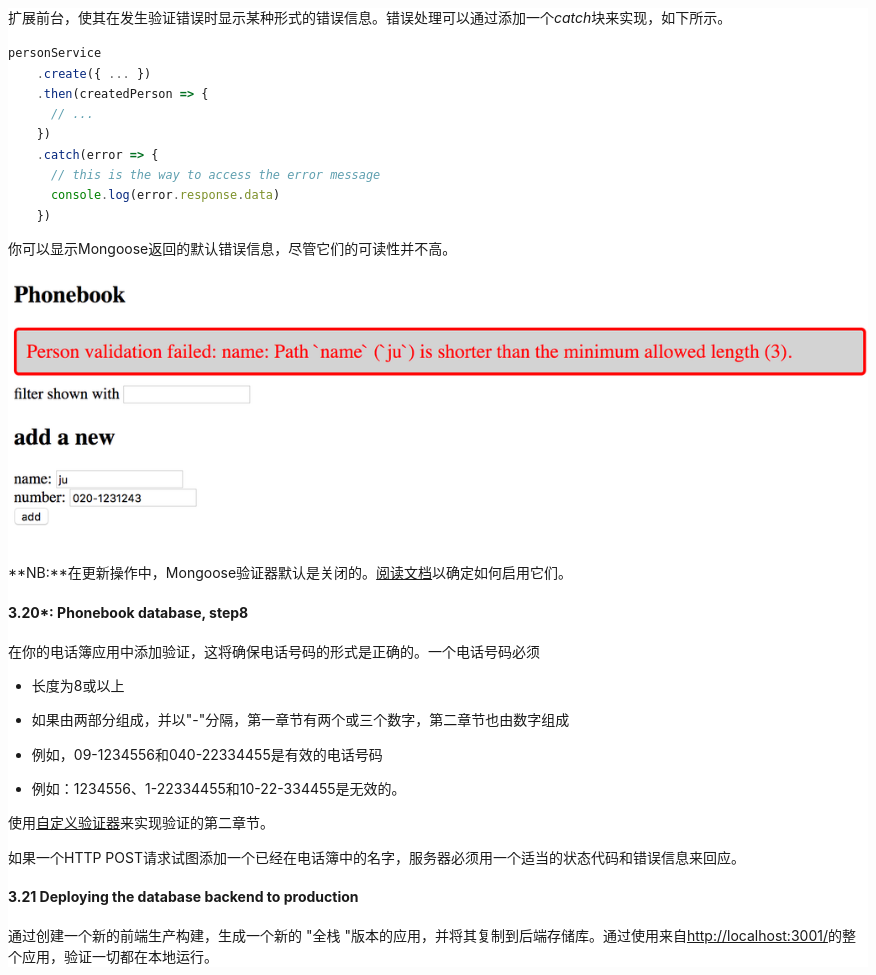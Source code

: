 扩展前台，使其在发生验证错误时显示某种形式的错误信息。错误处理可以通过添加一个<em>catch</em>块来实现，如下所示。

```js
personService
    .create({ ... })
    .then(createdPerson => {
      // ...
    })
    .catch(error => {
      // this is the way to access the error message
      console.log(error.response.data)
    })
```


 你可以显示Mongoose返回的默认错误信息，尽管它们的可读性并不高。

![](../../images/3/56e.png)


 **NB:**在更新操作中，Mongoose验证器默认是关闭的。[阅读文档](https://mongoosejs.com/docs/validation.html)以确定如何启用它们。

#### 3.20*: Phonebook database, step8


 在你的电话簿应用中添加验证，这将确保电话号码的形式是正确的。一个电话号码必须

 - 长度为8或以上

 - 如果由两部分组成，并以"-"分隔，第一章节有两个或三个数字，第二章节也由数字组成

 - 例如，09-1234556和040-22334455是有效的电话号码

 - 例如：1234556、1-22334455和10-22-334455是无效的。


 使用[自定义验证器](https://mongoosejs.com/docs/validation.html#custom-validators)来实现验证的第二章节。


如果一个HTTP POST请求试图添加一个已经在电话簿中的名字，服务器必须用一个适当的状态代码和错误信息来回应。

#### 3.21 Deploying the database backend to production


 通过创建一个新的前端生产构建，生成一个新的 "全栈 "版本的应用，并将其复制到后端存储库。通过使用来自<http://localhost:3001/>的整个应用，验证一切都在本地运行。

